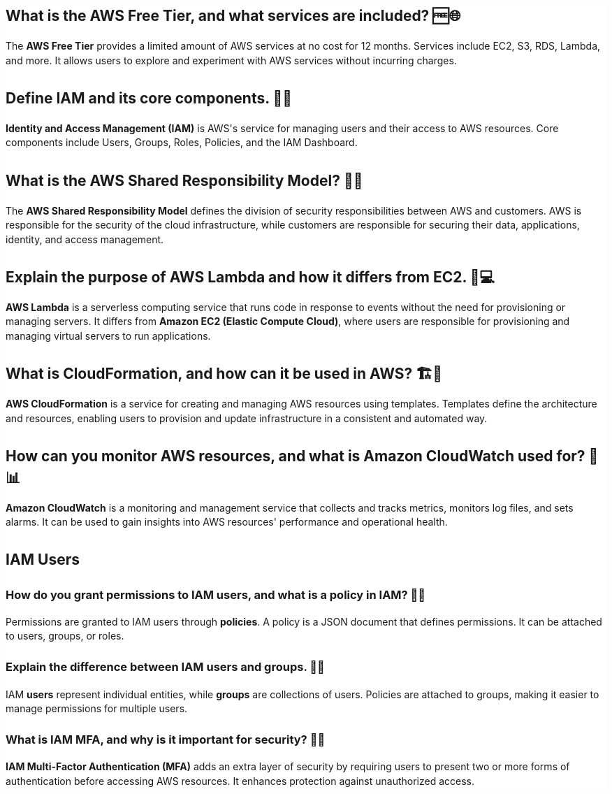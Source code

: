 ## What is the AWS Free Tier, and what services are included? 🆓🌐
The **AWS Free Tier** provides a limited amount of AWS services at no cost for 12 months. Services include EC2, S3, RDS, Lambda, and more. It allows users to explore and experiment with AWS services without incurring charges.

## Define IAM and its core components. 🔐🤖
**Identity and Access Management (IAM)** is AWS's service for managing users and their access to AWS resources. Core components include Users, Groups, Roles, Policies, and the IAM Dashboard.

## What is the AWS Shared Responsibility Model? 🔄🤝
The **AWS Shared Responsibility Model** defines the division of security responsibilities between AWS and customers. AWS is responsible for the security of the cloud infrastructure, while customers are responsible for securing their data, applications, identity, and access management.

## Explain the purpose of AWS Lambda and how it differs from EC2. 🚀💻
**AWS Lambda** is a serverless computing service that runs code in response to events without the need for provisioning or managing servers. It differs from **Amazon EC2 (Elastic Compute Cloud)**, where users are responsible for provisioning and managing virtual servers to run applications.

## What is CloudFormation, and how can it be used in AWS? 🏗️📝
**AWS CloudFormation** is a service for creating and managing AWS resources using templates. Templates define the architecture and resources, enabling users to provision and update infrastructure in a consistent and automated way.

## How can you monitor AWS resources, and what is Amazon CloudWatch used for? 👀📊
**Amazon CloudWatch** is a monitoring and management service that collects and tracks metrics, monitors log files, and sets alarms. It can be used to gain insights into AWS resources' performance and operational health.

## IAM Users

### How do you grant permissions to IAM users, and what is a policy in IAM? 🔐👤
Permissions are granted to IAM users through **policies**. A policy is a JSON document that defines permissions. It can be attached to users, groups, or roles.

### Explain the difference between IAM users and groups. 👤🤝
IAM **users** represent individual entities, while **groups** are collections of users. Policies are attached to groups, making it easier to manage permissions for multiple users.

### What is IAM MFA, and why is it important for security? 🔐📲
**IAM Multi-Factor Authentication (MFA)** adds an extra layer of security by requiring users to present two or more forms of authentication before accessing AWS resources. It enhances protection against unauthorized access.
